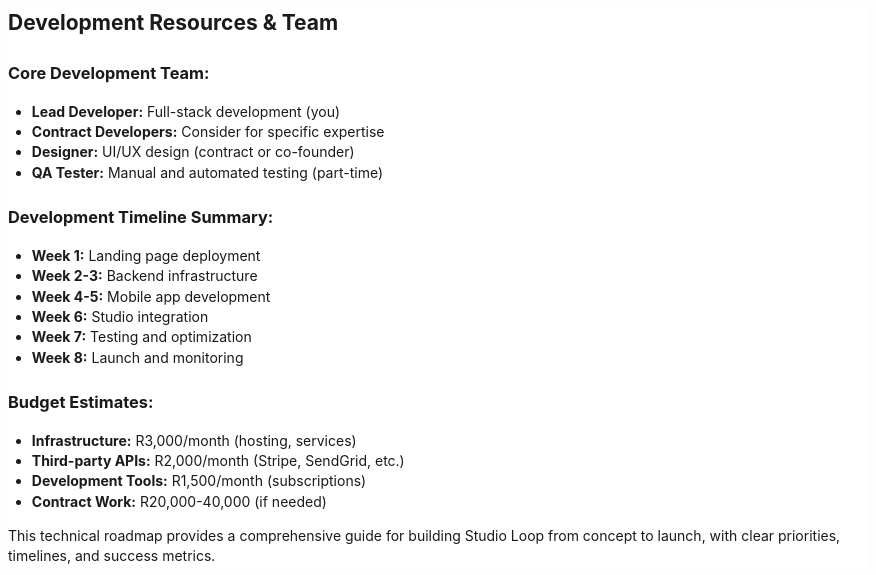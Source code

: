 
## Development Resources & Team

### **Core Development Team:**
- **Lead Developer:** Full-stack development (you)
- **Contract Developers:** Consider for specific expertise
- **Designer:** UI/UX design (contract or co-founder)
- **QA Tester:** Manual and automated testing (part-time)

### **Development Timeline Summary:**
- **Week 1:** Landing page deployment
- **Week 2-3:** Backend infrastructure
- **Week 4-5:** Mobile app development
- **Week 6:** Studio integration
- **Week 7:** Testing and optimization
- **Week 8:** Launch and monitoring

### **Budget Estimates:**
- **Infrastructure:** R3,000/month (hosting, services)
- **Third-party APIs:** R2,000/month (Stripe, SendGrid, etc.)
- **Development Tools:** R1,500/month (subscriptions)
- **Contract Work:** R20,000-40,000 (if needed)

This technical roadmap provides a comprehensive guide for building Studio Loop from concept to launch, with clear priorities, timelines, and success metrics.